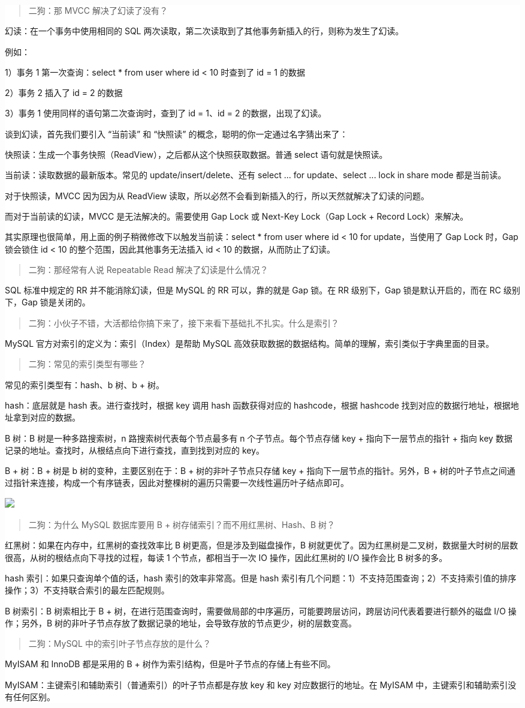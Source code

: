 > 二狗：那 MVCC 解决了幻读了没有？

幻读：在一个事务中使用相同的 SQL 两次读取，第二次读取到了其他事务新插入的行，则称为发生了幻读。

例如：

1）事务 1 第一次查询：select * from user where id < 10 时查到了 id = 1 的数据

2）事务 2 插入了 id = 2 的数据

3）事务 1 使用同样的语句第二次查询时，查到了 id = 1、id = 2 的数据，出现了幻读。

谈到幻读，首先我们要引入 “当前读” 和 “快照读” 的概念，聪明的你一定通过名字猜出来了：

快照读：生成一个事务快照（ReadView），之后都从这个快照获取数据。普通 select 语句就是快照读。

当前读：读取数据的最新版本。常见的 update/insert/delete、还有 select ... for update、select ... lock in share mode 都是当前读。

对于快照读，MVCC 因为因为从 ReadView 读取，所以必然不会看到新插入的行，所以天然就解决了幻读的问题。

而对于当前读的幻读，MVCC 是无法解决的。需要使用 Gap Lock 或 Next-Key Lock（Gap Lock + Record Lock）来解决。

其实原理也很简单，用上面的例子稍微修改下以触发当前读：select * from user where id < 10 for update，当使用了 Gap Lock 时，Gap 锁会锁住 id < 10 的整个范围，因此其他事务无法插入 id < 10 的数据，从而防止了幻读。

> 二狗：那经常有人说 Repeatable Read 解决了幻读是什么情况？

SQL 标准中规定的 RR 并不能消除幻读，但是 MySQL 的 RR 可以，靠的就是 Gap 锁。在 RR 级别下，Gap 锁是默认开启的，而在 RC 级别下，Gap 锁是关闭的。

> 二狗：小伙子不错，大活都给你搞下来了，接下来看下基础扎不扎实。什么是索引？

MySQL 官方对索引的定义为：索引（Index）是帮助 MySQL 高效获取数据的数据结构。简单的理解，索引类似于字典里面的目录。

> 二狗：常见的索引类型有哪些？

常见的索引类型有：hash、b 树、b + 树。

hash：底层就是 hash 表。进行查找时，根据 key 调用 hash 函数获得对应的 hashcode，根据 hashcode 找到对应的数据行地址，根据地址拿到对应的数据。

B 树：B 树是一种多路搜索树，n 路搜索树代表每个节点最多有 n 个子节点。每个节点存储 key + 指向下一层节点的指针 + 指向 key 数据记录的地址。查找时，从根结点向下进行查找，直到找到对应的 key。

B + 树：B + 树是 b 树的变种，主要区别在于：B + 树的非叶子节点只存储 key + 指向下一层节点的指针。另外，B + 树的叶子节点之间通过指针来连接，构成一个有序链表，因此对整棵树的遍历只需要一次线性遍历叶子结点即可。

![](https://imgconvert.csdnimg.cn/aHR0cHM6Ly9tbWJpei5xcGljLmNuL3N6X21tYml6X3BuZy9LUlJ4dnFHY2ljWkhHY0JXdFdpYmxRb1RFWWdZcUlGQVJ3R0UydDhDdTZKeHZibTFNcDMxMGlhWlU1ekhYazZTNzhpYldUcDlodzQ4RE4wQ3U0ZUlIaWFjRVVnLw?x-oss-process=image/format,png)

> 二狗：为什么 MySQL 数据库要用 B + 树存储索引？而不用红黑树、Hash、B 树？

红黑树：如果在内存中，红黑树的查找效率比 B 树更高，但是涉及到磁盘操作，B 树就更优了。因为红黑树是二叉树，数据量大时树的层数很高，从树的根结点向下寻找的过程，每读 1 个节点，都相当于一次 IO 操作，因此红黑树的 I/O 操作会比 B 树多的多。

hash 索引：如果只查询单个值的话，hash 索引的效率非常高。但是 hash 索引有几个问题：1）不支持范围查询；2）不支持索引值的排序操作；3）不支持联合索引的最左匹配规则。

B 树索引：B 树索相比于 B + 树，在进行范围查询时，需要做局部的中序遍历，可能要跨层访问，跨层访问代表着要进行额外的磁盘 I/O 操作；另外，B 树的非叶子节点存放了数据记录的地址，会导致存放的节点更少，树的层数变高。

> 二狗：MySQL 中的索引叶子节点存放的是什么？

MyISAM 和 InnoDB 都是采用的 B + 树作为索引结构，但是叶子节点的存储上有些不同。

MyISAM：主键索引和辅助索引（普通索引）的叶子节点都是存放 key 和 key 对应数据行的地址。在 MyISAM 中，主键索引和辅助索引没有任何区别。

